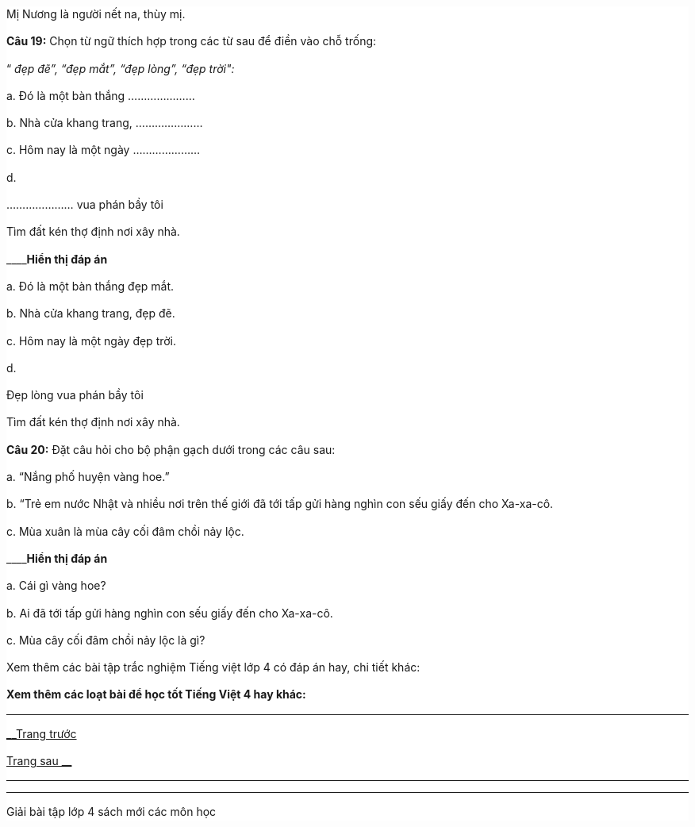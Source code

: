 Mị Nương là người nết na, thùy mị.

**Câu 19:** Chọn từ ngữ thích hợp trong các từ sau để điền vào chỗ trống:

“ _đẹp đẽ”, “đẹp mắt”, “đẹp lòng”, “đẹp trời":_

a. Đó là một bàn thắng …………………

b. Nhà cửa khang trang, …………………

c. Hôm nay là một ngày ………………… 

d. 

………………… vua phán bầy tôi

Tìm đất kén thợ định nơi xây nhà.

____**Hiển thị đáp án**

a. Đó là một bàn thắng đẹp mắt.

b. Nhà cửa khang trang, đẹp đẽ.

c. Hôm nay là một ngày đẹp trời.

d. 

Đẹp lòng vua phán bầy tôi

Tìm đất kén thợ định nơi xây nhà.

**Câu 20:** Đặt câu hỏi cho bộ phận gạch dưới trong các câu sau:

a. “Nắng phố huyện vàng hoe.” 

b. “Trẻ em nước Nhật và nhiều nơi trên thế giới đã tới tấp gửi hàng nghìn con sếu giấy đến cho Xa-xa-cô. 

c. Mùa xuân là mùa cây cối đâm chồi nảy lộc. 

____**Hiển thị đáp án**

a. Cái gì vàng hoe?

b. Ai đã tới tấp gửi hàng nghìn con sếu giấy đến cho Xa-xa-cô.

c. Mùa cây cối đâm chồi nảy lộc là gì?

Xem thêm các bài tập trắc nghiệm Tiếng việt lớp 4 có đáp án hay, chi tiết khác:

**Xem thêm các loạt bài để học tốt Tiếng Việt 4 hay khác:**

* * *

[__Trang trước](https://vietjack.com/tieng-viet-lop-4/bai-tap-trac-nghiem-tieng-viet-lop-4.jsp)

[Trang sau __](https://vietjack.com/tieng-viet-lop-4/bai-tap-trac-nghiem-tieng-viet-lop-4.jsp)

* * *

* * *

Giải bài tập lớp 4 sách mới các môn học

